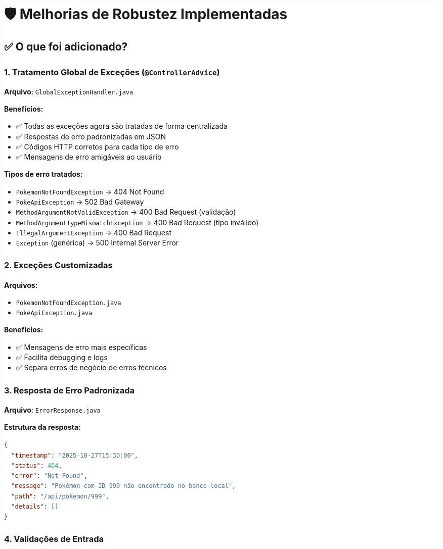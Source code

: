# 🛡️ Melhorias de Robustez Implementadas

## ✅ O que foi adicionado?

### 1. **Tratamento Global de Exceções** (`@ControllerAdvice`)

**Arquivo**: `GlobalExceptionHandler.java`

**Benefícios:**
- ✅ Todas as exceções agora são tratadas de forma centralizada
- ✅ Respostas de erro padronizadas em JSON
- ✅ Códigos HTTP corretos para cada tipo de erro
- ✅ Mensagens de erro amigáveis ao usuário

**Tipos de erro tratados:**
- `PokemonNotFoundException` → 404 Not Found
- `PokeApiException` → 502 Bad Gateway
- `MethodArgumentNotValidException` → 400 Bad Request (validação)
- `MethodArgumentTypeMismatchException` → 400 Bad Request (tipo inválido)
- `IllegalArgumentException` → 400 Bad Request
- `Exception` (genérica) → 500 Internal Server Error

### 2. **Exceções Customizadas**

**Arquivos:**
- `PokemonNotFoundException.java`
- `PokeApiException.java`

**Benefícios:**
- ✅ Mensagens de erro mais específicas
- ✅ Facilita debugging e logs
- ✅ Separa erros de negócio de erros técnicos

### 3. **Resposta de Erro Padronizada**

**Arquivo**: `ErrorResponse.java`

**Estrutura da resposta:**
```json
{
  "timestamp": "2025-10-27T15:30:00",
  "status": 404,
  "error": "Not Found",
  "message": "Pokémon com ID 999 não encontrado no banco local",
  "path": "/api/pokemon/999",
  "details": []
}
```

### 4. **Validações de Entrada**
